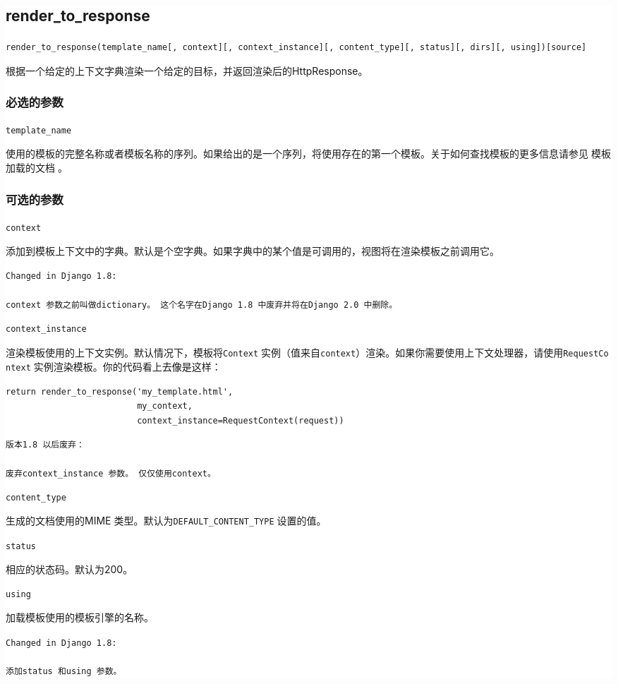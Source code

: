 ## render_to_response

`render_to_response(template_name[, context][, context_instance][, content_type][, status][, dirs][, using])[source]`

根据一个给定的上下文字典渲染一个给定的目标，并返回渲染后的HttpResponse。

### 必选的参数

`template_name`

使用的模板的完整名称或者模板名称的序列。如果给出的是一个序列，将使用存在的第一个模板。关于如何查找模板的更多信息请参见 模板加载的文档 。

### 可选的参数

`context`

添加到模板上下文中的字典。默认是个空字典。如果字典中的某个值是可调用的，视图将在渲染模板之前调用它。

```
Changed in Django 1.8:

context 参数之前叫做dictionary。 这个名字在Django 1.8 中废弃并将在Django 2.0 中删除。
```

`context_instance`

渲染模板使用的上下文实例。默认情况下，模板将`Context` 实例（值来自`context`）渲染。如果你需要使用上下文处理器，请使用`RequestContext` 实例渲染模板。你的代码看上去像是这样：

```
return render_to_response('my_template.html',
                          my_context,
                          context_instance=RequestContext(request))
```

```
版本1.8 以后废弃：

废弃context_instance 参数。 仅仅使用context。
```

`content_type`

生成的文档使用的MIME 类型。默认为`DEFAULT_CONTENT_TYPE` 设置的值。

`status`

相应的状态码。默认为200。

`using`

加载模板使用的模板引擎的名称。

```
Changed in Django 1.8:

添加status 和using 参数。
```
